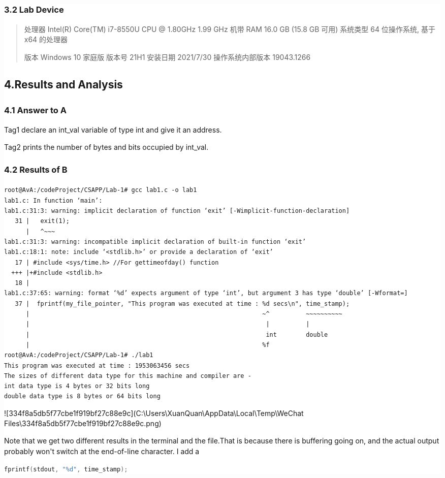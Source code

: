 ### 3.2 Lab Device

> 处理器	Intel(R) Core(TM) i7-8550U CPU @ 1.80GHz   1.99 GHz
> 机带 RAM	16.0 GB (15.8 GB 可用)
> 系统类型	64 位操作系统, 基于 x64 的处理器
>
> 版本	Windows 10 家庭版
> 版本号	21H1
> 安装日期	‎2021/‎7/‎30
> 操作系统内部版本	19043.1266

## 4.Results and Analysis

### 4.1 Answer to A

Tag1 declare an int_val variable of type int and give it an address.

Tag2 prints the number of bytes and bits occupied by int_val.

### 4.2 Results of B

```terminal
root@AvA:/codeProject/CSAPP/Lab-1# gcc lab1.c -o lab1
lab1.c: In function ‘main’:
lab1.c:31:3: warning: implicit declaration of function ‘exit’ [-Wimplicit-function-declaration]
   31 |   exit(1);
      |   ^~~~
lab1.c:31:3: warning: incompatible implicit declaration of built-in function ‘exit’
lab1.c:18:1: note: include ‘<stdlib.h>’ or provide a declaration of ‘exit’
   17 | #include <sys/time.h> //For gettimeofday() function
  +++ |+#include <stdlib.h>
   18 |
lab1.c:37:65: warning: format ‘%d’ expects argument of type ‘int’, but argument 3 has type ‘double’ [-Wformat=]
   37 |  fprintf(my_file_pointer, "This program was executed at time : %d secs\n", time_stamp);
      |                                                                ~^          ~~~~~~~~~~
      |                                                                 |          |
      |                                                                 int        double
      |                                                                %f
root@AvA:/codeProject/CSAPP/Lab-1# ./lab1
This program was executed at time : 1953063456 secs
The sizes of different data type for this machine and compiler are -
int data type is 4 bytes or 32 bits long
double data type is 8 bytes or 64 bits long
```

![334f8a5db5f77cbe1f919bf27c88e9c](C:\Users\XuanQuan\AppData\Local\Temp\WeChat Files\334f8a5db5f77cbe1f919bf27c88e9c.png)

Note that we get two different results in the terminal and the file.That is because there is buffering going on, and the actual output probably won't switch at the end-of-line character. I add a 

```c
fprintf(stdout, "%d", time_stamp);
```
